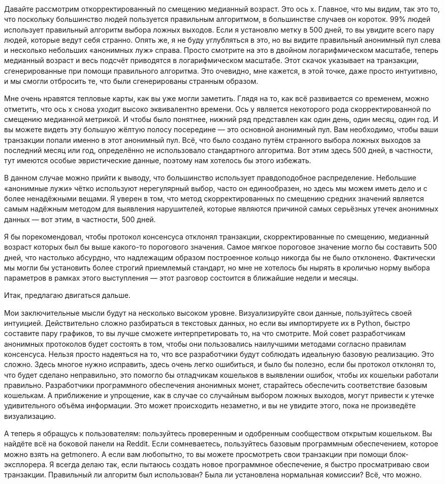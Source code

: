 Давайте рассмотрим откорректированный по смещению медианный возраст. Это ось x. Главное, что мы видим, так это то, что поскольку большинство людей пользуется правильным алгоритмом, в большинстве случаев он короток. 99% людей использует правильный алгоритм выбора ложных выходов. Если я установлю метку в 500 дней, то вы увидите всего пару людей, которые ведут себя странно. Опять же, я не буду углубляться в это, но вы видите правильный анонимный пул слева и несколько небольших «анонимных луж» справа. Просто смотрите на это в двойном логарифмическом масштабе, теперь медианный возраст и весь подсчёт приводятся в логарифмическом масштабе. Этот скачок указывает на транзакции, сгенерированные при помощи правильного алгоритма. Это очевидно, мне кажется, в этой точке, даже просто интуитивно, и мы смогли отбросить те, что были сгенерированы странным образом.

Мне очень нравятся тепловые карты, как вы уже могли заметить. Глядя на то, как всё развивается со временем, можно отметить, что ось x снова уходит высоко эквивалентно времени. Ось y является некоторого рода скорректированной по смещению медианной метрикой. И чтобы было понятнее, нижний ряд представлен как один день, один месяц, один год. И вы можете видеть эту большую жёлтую полосу посередине — это основной анонимный пул. Вам необходимо, чтобы ваши транзакции попали именно в этот анонимный пул. Всё, что было создано путём странного выбора ложных выходов за последний месяц или год, определённо не использовало стандартного алгоритма. Вот этим здесь 500 дней, в частности, тут имеются особые эвристические данные, поэтому нам хотелось бы этого избежать.

В данном случае можно прийти к выводу, что большинство использует правдоподобное распределение. Небольшие «анонимные лужи» чётко используют нерегулярный выбор, часто он единообразен, но здесь мы можем иметь дело и с более ненадёжными вещами. Я уверен в том, что метод скорректированных по смещению средних значений является самым надёжным методом для выявления нарушителей, которые являются причиной самых серьёзных утечек анонимных данных — вот этим, в частности, 500 дней.

Я бы порекомендовал, чтобы протокол консенсуса отклонял транзакции, скорректированные по смещению, медианный возраст которых был бы выше какого-то порогового значения. Самое мягкое пороговое значение могло бы составить 500 дней, что настолько абсурдно, что надлежащим образом построенное кольцо никогда бы не было отклонено. Фактически мы могли бы установить более строгий приемлемый стандарт, но мне не хотелось бы нырять в кроличью норму выбора параметров в рамках этого выступления — этот разговор состоится в ближайшие недели и месяцы.

Итак, предлагаю двигаться дальше.

Мои заключительные мысли будут на несколько высоком уровне. Визуализируйте свои данные, пользуйтесь своей интуицией. Действительно сложно разбираться в текстовых данных, но если вы импортируете их в Python, быстро составите пару графиков, то вы лучше сможете интерпретировать то, на что смотрите. Мой совет разработчикам анонимных протоколов будет состоять в том, чтобы они пользовались наилучшими методами согласно правилам консенсуса. Нельзя просто надеяться на то, что все разработчики будут соблюдать идеальную базовую реализацию. Это сложно. Здесь многое нужно исправить, здесь очень легко ошибиться, и было бы полезно, если бы протокол отклонял то, что будет сделано неправильно, это помогло бы отладчикам кошельков в выявлении ошибок, чтобы их кошельки работали правильно. Разработчики программного обеспечения анонимных монет, старайтесь обеспечить соответствие базовым кошелькам. А приближение и упрощение, как в случае со случайным выбором ложных выходов, могут привести к утечке удивительного объёма информации. Это может происходить незаметно, и вы не увидите этого, пока не произведёте визуализацию.

А теперь я обращусь к пользователям: пользуйтесь проверенным и одобренным сообществом открытым кошельком. Вы найдёте всё на боковой панели на Reddit. Если сомневаетесь, пользуйтесь базовым программным обеспечением, которое можно взять на getmonero. А если вам любопытно, то вы можете просмотреть свои транзакции при помощи блок-эксплорера. Я всегда делаю так, если пытаюсь создать новое программное обеспечение, я быстро просматриваю свои транзакции. Правильный ли алгоритм был использован? Была ли установлена нормальная комиссии? Всё, что можно.
